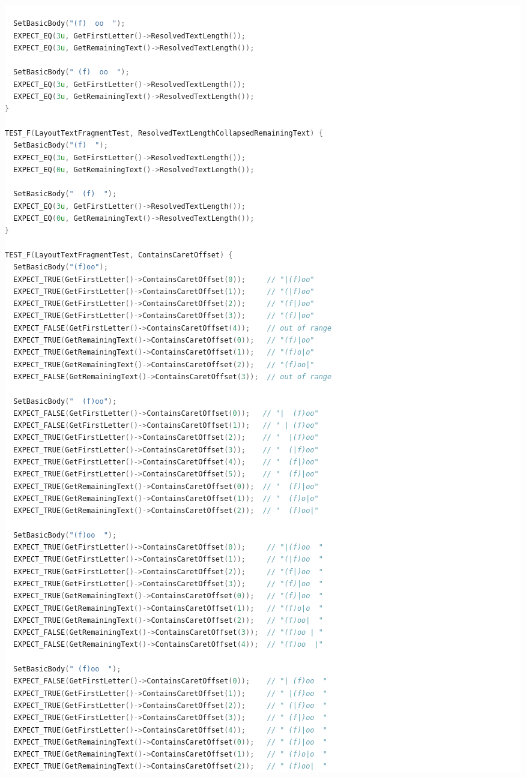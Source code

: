 ```cpp

  SetBasicBody("(f)  oo  ");
  EXPECT_EQ(3u, GetFirstLetter()->ResolvedTextLength());
  EXPECT_EQ(3u, GetRemainingText()->ResolvedTextLength());

  SetBasicBody(" (f)  oo  ");
  EXPECT_EQ(3u, GetFirstLetter()->ResolvedTextLength());
  EXPECT_EQ(3u, GetRemainingText()->ResolvedTextLength());
}

TEST_F(LayoutTextFragmentTest, ResolvedTextLengthCollapsedRemainingText) {
  SetBasicBody("(f)  ");
  EXPECT_EQ(3u, GetFirstLetter()->ResolvedTextLength());
  EXPECT_EQ(0u, GetRemainingText()->ResolvedTextLength());

  SetBasicBody("  (f)  ");
  EXPECT_EQ(3u, GetFirstLetter()->ResolvedTextLength());
  EXPECT_EQ(0u, GetRemainingText()->ResolvedTextLength());
}

TEST_F(LayoutTextFragmentTest, ContainsCaretOffset) {
  SetBasicBody("(f)oo");
  EXPECT_TRUE(GetFirstLetter()->ContainsCaretOffset(0));     // "|(f)oo"
  EXPECT_TRUE(GetFirstLetter()->ContainsCaretOffset(1));     // "(|f)oo"
  EXPECT_TRUE(GetFirstLetter()->ContainsCaretOffset(2));     // "(f|)oo"
  EXPECT_TRUE(GetFirstLetter()->ContainsCaretOffset(3));     // "(f)|oo"
  EXPECT_FALSE(GetFirstLetter()->ContainsCaretOffset(4));    // out of range
  EXPECT_TRUE(GetRemainingText()->ContainsCaretOffset(0));   // "(f)|oo"
  EXPECT_TRUE(GetRemainingText()->ContainsCaretOffset(1));   // "(f)o|o"
  EXPECT_TRUE(GetRemainingText()->ContainsCaretOffset(2));   // "(f)oo|"
  EXPECT_FALSE(GetRemainingText()->ContainsCaretOffset(3));  // out of range

  SetBasicBody("  (f)oo");
  EXPECT_FALSE(GetFirstLetter()->ContainsCaretOffset(0));   // "|  (f)oo"
  EXPECT_FALSE(GetFirstLetter()->ContainsCaretOffset(1));   // " | (f)oo"
  EXPECT_TRUE(GetFirstLetter()->ContainsCaretOffset(2));    // "  |(f)oo"
  EXPECT_TRUE(GetFirstLetter()->ContainsCaretOffset(3));    // "  (|f)oo"
  EXPECT_TRUE(GetFirstLetter()->ContainsCaretOffset(4));    // "  (f|)oo"
  EXPECT_TRUE(GetFirstLetter()->ContainsCaretOffset(5));    // "  (f)|oo"
  EXPECT_TRUE(GetRemainingText()->ContainsCaretOffset(0));  // "  (f)|oo"
  EXPECT_TRUE(GetRemainingText()->ContainsCaretOffset(1));  // "  (f)o|o"
  EXPECT_TRUE(GetRemainingText()->ContainsCaretOffset(2));  // "  (f)oo|"

  SetBasicBody("(f)oo  ");
  EXPECT_TRUE(GetFirstLetter()->ContainsCaretOffset(0));     // "|(f)oo  "
  EXPECT_TRUE(GetFirstLetter()->ContainsCaretOffset(1));     // "(|f)oo  "
  EXPECT_TRUE(GetFirstLetter()->ContainsCaretOffset(2));     // "(f|)oo  "
  EXPECT_TRUE(GetFirstLetter()->ContainsCaretOffset(3));     // "(f)|oo  "
  EXPECT_TRUE(GetRemainingText()->ContainsCaretOffset(0));   // "(f)|oo  "
  EXPECT_TRUE(GetRemainingText()->ContainsCaretOffset(1));   // "(f)o|o  "
  EXPECT_TRUE(GetRemainingText()->ContainsCaretOffset(2));   // "(f)oo|  "
  EXPECT_FALSE(GetRemainingText()->ContainsCaretOffset(3));  // "(f)oo | "
  EXPECT_FALSE(GetRemainingText()->ContainsCaretOffset(4));  // "(f)oo  |"

  SetBasicBody(" (f)oo  ");
  EXPECT_FALSE(GetFirstLetter()->ContainsCaretOffset(0));    // "| (f)oo  "
  EXPECT_TRUE(GetFirstLetter()->ContainsCaretOffset(1));     // " |(f)oo  "
  EXPECT_TRUE(GetFirstLetter()->ContainsCaretOffset(2));     // " (|f)oo  "
  EXPECT_TRUE(GetFirstLetter()->ContainsCaretOffset(3));     // " (f|)oo  "
  EXPECT_TRUE(GetFirstLetter()->ContainsCaretOffset(4));     // " (f)|oo  "
  EXPECT_TRUE(GetRemainingText()->ContainsCaretOffset(0));   // " (f)|oo  "
  EXPECT_TRUE(GetRemainingText()->ContainsCaretOffset(1));   // " (f)o|o  "
  EXPECT_TRUE(GetRemainingText()->ContainsCaretOffset(2));   // " (f)oo|  "
```